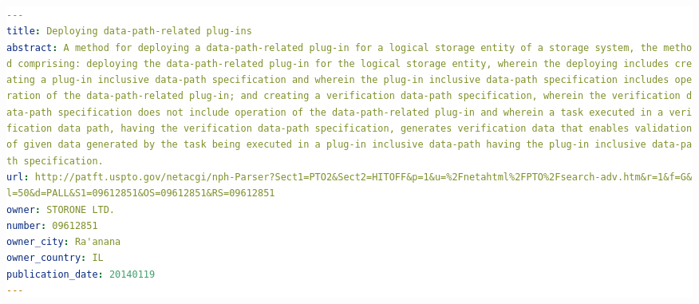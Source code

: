 ```yaml
---
title: Deploying data-path-related plug-ins
abstract: A method for deploying a data-path-related plug-in for a logical storage entity of a storage system, the method comprising: deploying the data-path-related plug-in for the logical storage entity, wherein the deploying includes creating a plug-in inclusive data-path specification and wherein the plug-in inclusive data-path specification includes operation of the data-path-related plug-in; and creating a verification data-path specification, wherein the verification data-path specification does not include operation of the data-path-related plug-in and wherein a task executed in a verification data path, having the verification data-path specification, generates verification data that enables validation of given data generated by the task being executed in a plug-in inclusive data-path having the plug-in inclusive data-path specification.
url: http://patft.uspto.gov/netacgi/nph-Parser?Sect1=PTO2&Sect2=HITOFF&p=1&u=%2Fnetahtml%2FPTO%2Fsearch-adv.htm&r=1&f=G&l=50&d=PALL&S1=09612851&OS=09612851&RS=09612851
owner: STORONE LTD.
number: 09612851
owner_city: Ra'anana
owner_country: IL
publication_date: 20140119
---
```

